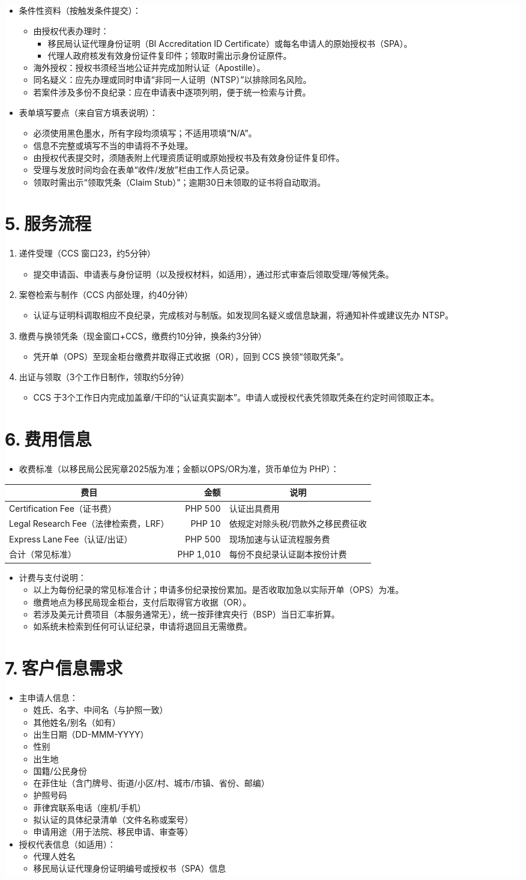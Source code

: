 - 条件性资料（按触发条件提交）：
  - 由授权代表办理时：
    - 移民局认证代理身份证明（BI Accreditation ID Certificate）或每名申请人的原始授权书（SPA）。
    - 代理人政府核发有效身份证件复印件；领取时需出示身份证原件。
  - 海外授权：授权书须经当地公证并完成加附认证（Apostille）。
  - 同名疑义：应先办理或同时申请“非同一人证明（NTSP）”以排除同名风险。
  - 若案件涉及多份不良纪录：应在申请表中逐项列明，便于统一检索与计费。

- 表单填写要点（来自官方填表说明）：
  - 必须使用黑色墨水，所有字段均须填写；不适用项填“N/A”。
  - 信息不完整或填写不当的申请将不予处理。
  - 由授权代表提交时，须随表附上代理资质证明或原始授权书及有效身份证件复印件。
  - 受理与发放时间均会在表单“收件/发放”栏由工作人员记录。
  - 领取时需出示“领取凭条（Claim Stub）”；逾期30日未领取的证书将自动取消。

# 5. 服务流程
1. 递件受理（CCS 窗口23，约5分钟）
   - 提交申请函、申请表与身份证明（以及授权材料，如适用），通过形式审查后领取受理/等候凭条。

2. 案卷检索与制作（CCS 内部处理，约40分钟）
   - 认证与证明科调取相应不良纪录，完成核对与制版。如发现同名疑义或信息缺漏，将通知补件或建议先办 NTSP。

3. 缴费与换领凭条（现金窗口+CCS，缴费约10分钟，换条约3分钟）
   - 凭开单（OPS）至现金柜台缴费并取得正式收据（OR），回到 CCS 换领“领取凭条”。

4. 出证与领取（3个工作日制作，领取约5分钟）
   - CCS 于3个工作日内完成加盖章/干印的“认证真实副本”。申请人或授权代表凭领取凭条在约定时间领取正本。

# 6. 费用信息
- 收费标准（以移民局公民宪章2025版为准；金额以OPS/OR为准，货币单位为 PHP）：

| 费目 | 金额 | 说明 |
|---|---:|---|
| Certification Fee（证书费） | PHP 500 | 认证出具费用 |
| Legal Research Fee（法律检索费，LRF） | PHP 10 | 依规定对除头税/罚款外之移民费征收 |
| Express Lane Fee（认证/出证） | PHP 500 | 现场加速与认证流程服务费 |
| 合计（常见标准） | PHP 1,010 | 每份不良纪录认证副本按份计费 |

- 计费与支付说明：
  - 以上为每份纪录的常见标准合计；申请多份纪录按份累加。是否收取加急以实际开单（OPS）为准。
  - 缴费地点为移民局现金柜台，支付后取得官方收据（OR）。
  - 若涉及美元计费项目（本服务通常无），统一按菲律宾央行（BSP）当日汇率折算。
  - 如系统未检索到任何可认证纪录，申请将退回且无需缴费。

# 7. 客户信息需求
- 主申请人信息：
  - 姓氏、名字、中间名（与护照一致）
  - 其他姓名/别名（如有）
  - 出生日期（DD-MMM-YYYY）
  - 性别
  - 出生地
  - 国籍/公民身份
  - 在菲住址（含门牌号、街道/小区/村、城市/市镇、省份、邮编）
  - 护照号码
  - 菲律宾联系电话（座机/手机）
  - 拟认证的具体纪录清单（文件名称或案号）
  - 申请用途（用于法院、移民申请、审查等）
- 授权代表信息（如适用）：
  - 代理人姓名
  - 移民局认证代理身份证明编号或授权书（SPA）信息